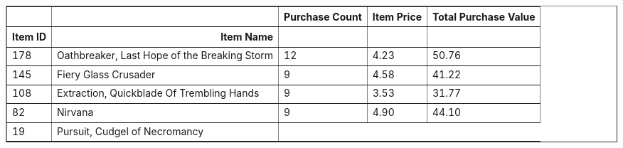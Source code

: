 

<div>
<style scoped>
    .dataframe tbody tr th:only-of-type {
        vertical-align: middle;
    }

    .dataframe tbody tr th {
        vertical-align: top;
    }

    .dataframe thead th {
        text-align: right;
    }
</style>
<table border="1" class="dataframe">
  <thead>
    <tr style="text-align: right;">
      <th></th>
      <th></th>
      <th>Purchase Count</th>
      <th>Item Price</th>
      <th>Total Purchase Value</th>
    </tr>
    <tr>
      <th>Item ID</th>
      <th>Item Name</th>
      <th></th>
      <th></th>
      <th></th>
    </tr>
  </thead>
  <tbody>
    <tr>
      <td>178</td>
      <td>Oathbreaker, Last Hope of the Breaking Storm</td>
      <td>12</td>
      <td>4.23</td>
      <td>50.76</td>
    </tr>
    <tr>
      <td>145</td>
      <td>Fiery Glass Crusader</td>
      <td>9</td>
      <td>4.58</td>
      <td>41.22</td>
    </tr>
    <tr>
      <td>108</td>
      <td>Extraction, Quickblade Of Trembling Hands</td>
      <td>9</td>
      <td>3.53</td>
      <td>31.77</td>
    </tr>
    <tr>
      <td>82</td>
      <td>Nirvana</td>
      <td>9</td>
      <td>4.90</td>
      <td>44.10</td>
    </tr>
    <tr>
      <td>19</td>
      <td>Pursuit, Cudgel of Necromancy</td>